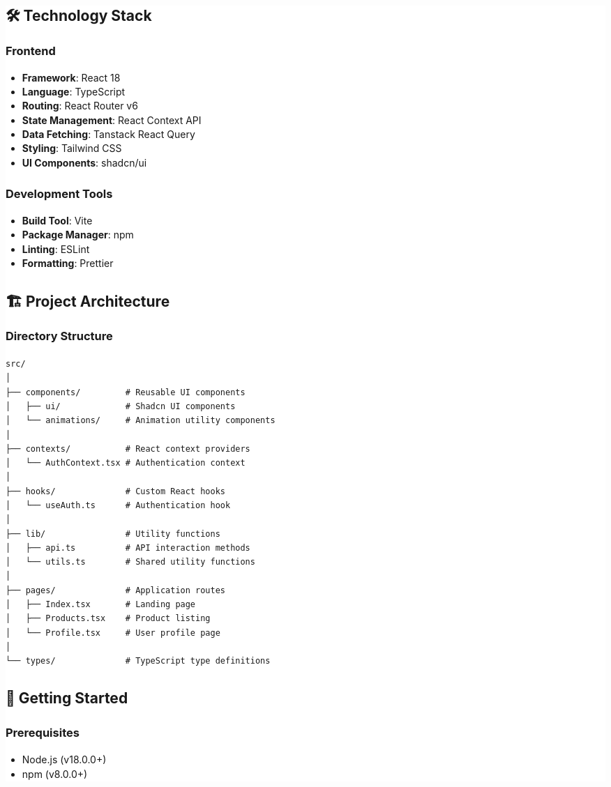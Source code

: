 ## 🛠 Technology Stack

### Frontend
- **Framework**: React 18
- **Language**: TypeScript
- **Routing**: React Router v6
- **State Management**: React Context API
- **Data Fetching**: Tanstack React Query
- **Styling**: Tailwind CSS
- **UI Components**: shadcn/ui

### Development Tools
- **Build Tool**: Vite
- **Package Manager**: npm
- **Linting**: ESLint
- **Formatting**: Prettier

## 🏗 Project Architecture

### Directory Structure
```
src/
│
├── components/         # Reusable UI components
│   ├── ui/             # Shadcn UI components
│   └── animations/     # Animation utility components
│
├── contexts/           # React context providers
│   └── AuthContext.tsx # Authentication context
│
├── hooks/              # Custom React hooks
│   └── useAuth.ts      # Authentication hook
│
├── lib/                # Utility functions
│   ├── api.ts          # API interaction methods
│   └── utils.ts        # Shared utility functions
│
├── pages/              # Application routes
│   ├── Index.tsx       # Landing page
│   ├── Products.tsx    # Product listing
│   └── Profile.tsx     # User profile page
│
└── types/              # TypeScript type definitions
```

## 🚀 Getting Started

### Prerequisites
- Node.js (v18.0.0+)
- npm (v8.0.0+)
